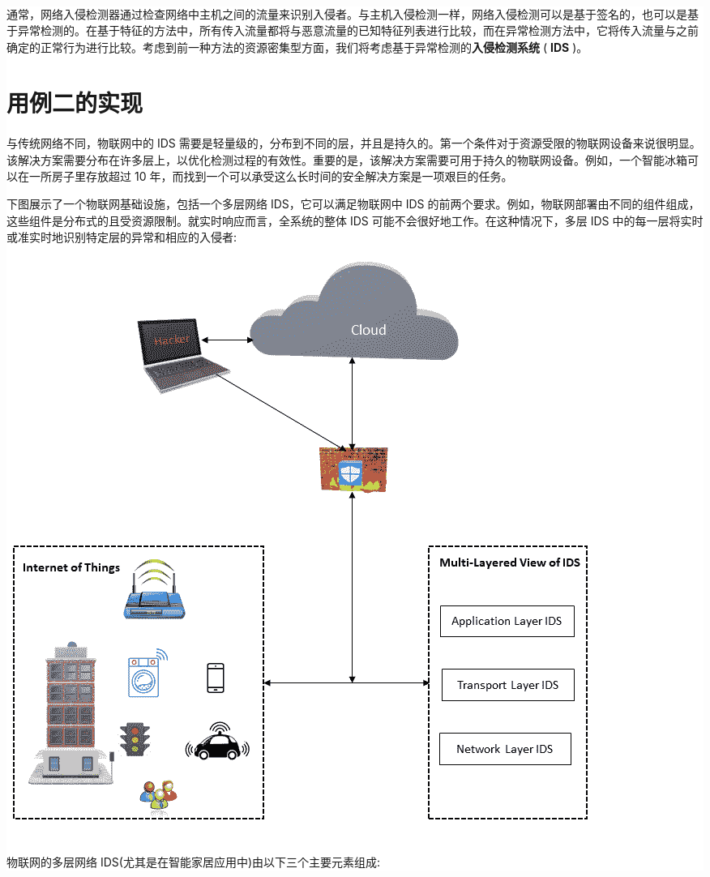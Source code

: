 通常，网络入侵检测器通过检查网络中主机之间的流量来识别入侵者。与主机入侵检测一样，网络入侵检测可以是基于签名的，也可以是基于异常检测的。在基于特征的方法中，所有传入流量都将与恶意流量的已知特征列表进行比较，而在异常检测方法中，它将传入流量与之前确定的正常行为进行比较。考虑到前一种方法的资源密集型方面，我们将考虑基于异常检测的**入侵检测系统** ( **IDS** )。

<title>Implementation of use case two</title>  

# 用例二的实现

与传统网络不同，物联网中的 IDS 需要是轻量级的，分布到不同的层，并且是持久的。第一个条件对于资源受限的物联网设备来说很明显。该解决方案需要分布在许多层上，以优化检测过程的有效性。重要的是，该解决方案需要可用于持久的物联网设备。例如，一个智能冰箱可以在一所房子里存放超过 10 年，而找到一个可以承受这么长时间的安全解决方案是一项艰巨的任务。

下图展示了一个物联网基础设施，包括一个多层网络 IDS，它可以满足物联网中 IDS 的前两个要求。例如，物联网部署由不同的组件组成，这些组件是分布式的且受资源限制。就实时响应而言，全系统的整体 IDS 可能不会很好地工作。在这种情况下，多层 IDS 中的每一层将实时或准实时地识别特定层的异常和相应的入侵者:

![](img/447c4d8b-d209-4b80-91b7-96550945f1cc.png)

物联网的多层网络 IDS(尤其是在智能家居应用中)由以下三个主要元素组成:
